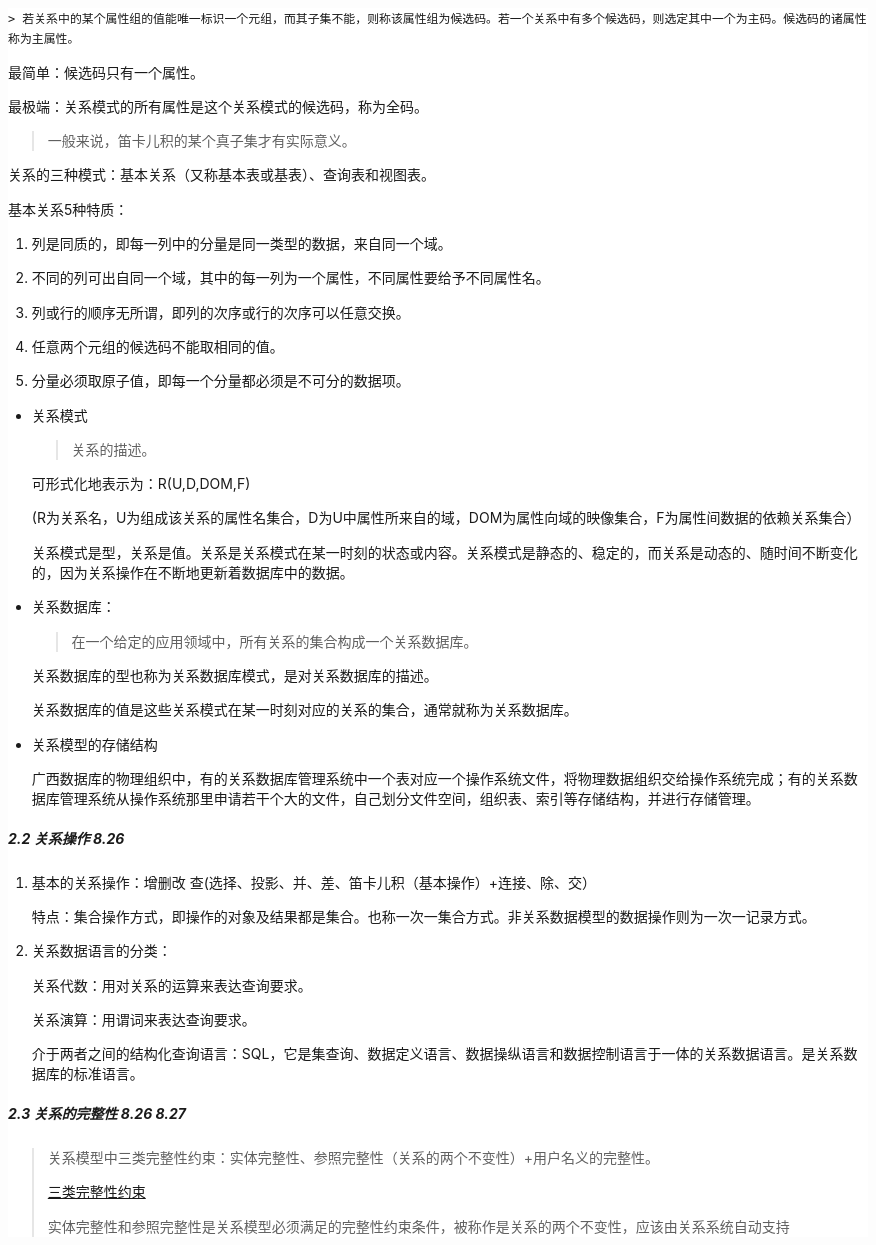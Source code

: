     > 若关系中的某个属性组的值能唯一标识一个元组，而其子集不能，则称该属性组为候选码。若一个关系中有多个候选码，则选定其中一个为主码。候选码的诸属性称为主属性。

   最简单：候选码只有一个属性。               

   最极端：关系模式的所有属性是这个关系模式的候选码，称为全码。

   > 一般来说，笛卡儿积的某个真子集才有实际意义。

   关系的三种模式：基本关系（又称基本表或基表）、查询表和视图表。

   基本关系5种特质：
   
   1. 列是同质的，即每一列中的分量是同一类型的数据，来自同一个域。
   
   2. 不同的列可出自同一个域，其中的每一列为一个属性，不同属性要给予不同属性名。
   
   3. 列或行的顺序无所谓，即列的次序或行的次序可以任意交换。
   
   4. 任意两个元组的候选码不能取相同的值。
   
   5. 分量必须取原子值，即每一个分量都必须是不可分的数据项。                       
   
- 关系模式

  > 关系的描述。

  可形式化地表示为：R(U,D,DOM,F) 

  (R为关系名，U为组成该关系的属性名集合，D为U中属性所来自的域，DOM为属性向域的映像集合，F为属性间数据的依赖关系集合）

  关系模式是型，关系是值。关系是关系模式在某一时刻的状态或内容。关系模式是静态的、稳定的，而关系是动态的、随时间不断变化的，因为关系操作在不断地更新着数据库中的数据。

- 关系数据库：

  > 在一个给定的应用领域中，所有关系的集合构成一个关系数据库。

  关系数据库的型也称为关系数据库模式，是对关系数据库的描述。

  关系数据库的值是这些关系模式在某一时刻对应的关系的集合，通常就称为关系数据库。

- 关系模型的存储结构

  广西数据库的物理组织中，有的关系数据库管理系统中一个表对应一个操作系统文件，将物理数据组织交给操作系统完成；有的关系数据库管理系统从操作系统那里申请若干个大的文件，自己划分文件空间，组织表、索引等存储结构，并进行存储管理。

##### 2.2 关系操作 8.26

1. 基本的关系操作：增删改  查(选择、投影、并、差、笛卡儿积（基本操作）+连接、除、交）

   特点：集合操作方式，即操作的对象及结果都是集合。也称一次一集合方式。非关系数据模型的数据操作则为一次一记录方式。

2. 关系数据语言的分类：

   关系代数：用对关系的运算来表达查询要求。

   关系演算：用谓词来表达查询要求。

   介于两者之间的结构化查询语言：SQL，它是集查询、数据定义语言、数据操纵语言和数据控制语言于一体的关系数据语言。是关系数据库的标准语言。

##### 2.3 关系的完整性 8.26 8.27

> 关系模型中三类完整性约束：实体完整性、参照完整性（关系的两个不变性）+用户名义的完整性。
>
> [三类完整性约束](https://blog.csdn.net/qq_42884482/article/details/100150177)
>
> 实体完整性和参照完整性是关系模型必须满足的完整性约束条件，被称作是关系的两个不变性，应该由关系系统自动支持
